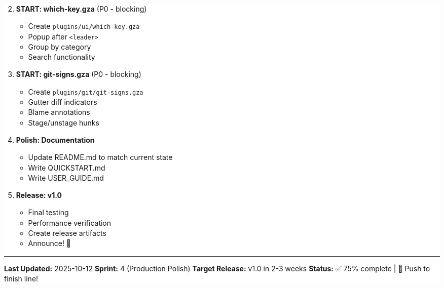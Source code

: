 2. **START: which-key.gza** (P0 - blocking)
   - Create `plugins/ui/which-key.gza`
   - Popup after `<leader>`
   - Group by category
   - Search functionality

3. **START: git-signs.gza** (P0 - blocking)
   - Create `plugins/git/git-signs.gza`
   - Gutter diff indicators
   - Blame annotations
   - Stage/unstage hunks

4. **Polish: Documentation**
   - Update README.md to match current state
   - Write QUICKSTART.md
   - Write USER_GUIDE.md

5. **Release: v1.0**
   - Final testing
   - Performance verification
   - Create release artifacts
   - Announce! 🎉

---

**Last Updated:** 2025-10-12
**Sprint:** 4 (Production Polish)
**Target Release:** v1.0 in 2-3 weeks
**Status:** ✅ 75% complete | 🚀 Push to finish line!

